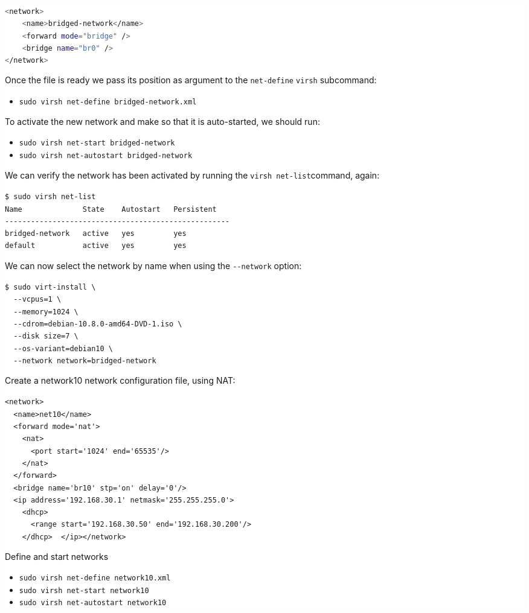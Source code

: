```bash
<network>
    <name>bridged-network</name>
    <forward mode="bridge" />
    <bridge name="br0" />
</network>
```

Once the file is ready we pass its position as argument to the `net-define` `virsh` subcommand:
- `sudo virsh net-define bridged-network.xml`

To activate the new network and make so that it is auto-started, we should run:
- `sudo virsh net-start bridged-network`
- `sudo virsh net-autostart bridged-network`

We can verify the network has been activated by running the `virsh net-list`command, again:

```
$ sudo virsh net-list
Name              State    Autostart   Persistent
----------------------------------------------------
bridged-network   active   yes         yes
default           active   yes         yes

```

We can now select the network by name when using the `--network` option:

```
$ sudo virt-install \
  --vcpus=1 \
  --memory=1024 \
  --cdrom=debian-10.8.0-amd64-DVD-1.iso \
  --disk size=7 \
  --os-variant=debian10 \
  --network network=bridged-network

```

Create a network10 network configuration file, using NAT:

```
<network>
  <name>net10</name>
  <forward mode='nat'>
    <nat>
      <port start='1024' end='65535'/>
    </nat>
  </forward>
  <bridge name='br10' stp='on' delay='0'/>
  <ip address='192.168.30.1' netmask='255.255.255.0'>
    <dhcp>
      <range start='192.168.30.50' end='192.168.30.200'/>
    </dhcp>  </ip></network>
```

Define and start networks
- `sudo virsh net-define network10.xml`
- `sudo virsh net-start network10`
- `sudo virsh net-autostart network10`
